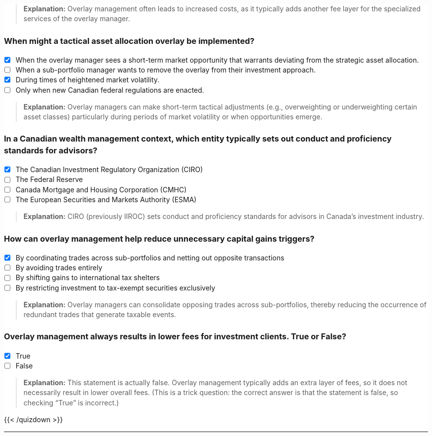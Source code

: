 > **Explanation:** Overlay management often leads to increased costs, as it typically adds another fee layer for the specialized services of the overlay manager.



### When might a tactical asset allocation overlay be implemented?

- [x] When the overlay manager sees a short-term market opportunity that warrants deviating from the strategic asset allocation.
- [ ] When a sub-portfolio manager wants to remove the overlay from their investment approach.
- [x] During times of heightened market volatility.
- [ ] Only when new Canadian federal regulations are enacted.

> **Explanation:** Overlay managers can make short-term tactical adjustments (e.g., overweighting or underweighting certain asset classes) particularly during periods of market volatility or when opportunities emerge.



### In a Canadian wealth management context, which entity typically sets out conduct and proficiency standards for advisors?

- [x] The Canadian Investment Regulatory Organization (CIRO)
- [ ] The Federal Reserve
- [ ] Canada Mortgage and Housing Corporation (CMHC)
- [ ] The European Securities and Markets Authority (ESMA)

> **Explanation:** CIRO (previously IIROC) sets conduct and proficiency standards for advisors in Canada’s investment industry.



### How can overlay management help reduce unnecessary capital gains triggers?

- [x] By coordinating trades across sub-portfolios and netting out opposite transactions
- [ ] By avoiding trades entirely
- [ ] By shifting gains to international tax shelters
- [ ] By restricting investment to tax-exempt securities exclusively

> **Explanation:** Overlay managers can consolidate opposing trades across sub-portfolios, thereby reducing the occurrence of redundant trades that generate taxable events.



### Overlay management always results in lower fees for investment clients. True or False?

- [x] True
- [ ] False

> **Explanation:** This statement is actually false. Overlay management typically adds an extra layer of fees, so it does not necessarily result in lower overall fees. (This is a trick question: the correct answer is that the statement is false, so checking “True” is incorrect.)

{{< /quizdown >}}

---